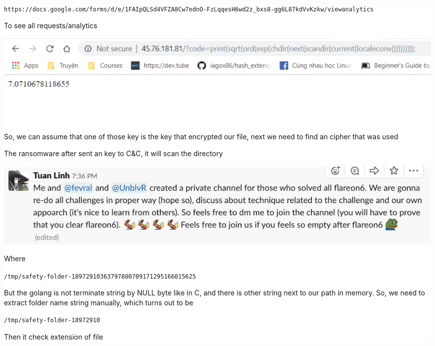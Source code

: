 ```text
https://docs.google.com/forms/d/e/1FAIpQLSd4VFZA8Cw7ednO-FzLqqesH6wd2z_bxs8-gg6L87kdVvKzkw/viewanalytics
```

To see all requests/analytics

![](.gitbook/assets/image%20%2843%29.png)

So, we can assume that one of those key is the key that encrypted our file, next we need to find an cipher that was used

The ransomware after sent an key to C&C, it will scan the directory

![](.gitbook/assets/image%20%28190%29.png)

Where

```text
/tmp/safety-folder-18972910363797880709171295166015625
```

But the golang is not terminate string by NULL byte like in C, and there is other string next to our path in memory. So, we need to extract folder name string manually, which turns out to be

```text
/tmp/safety-folder-18972910
```

Then it check extension of file
